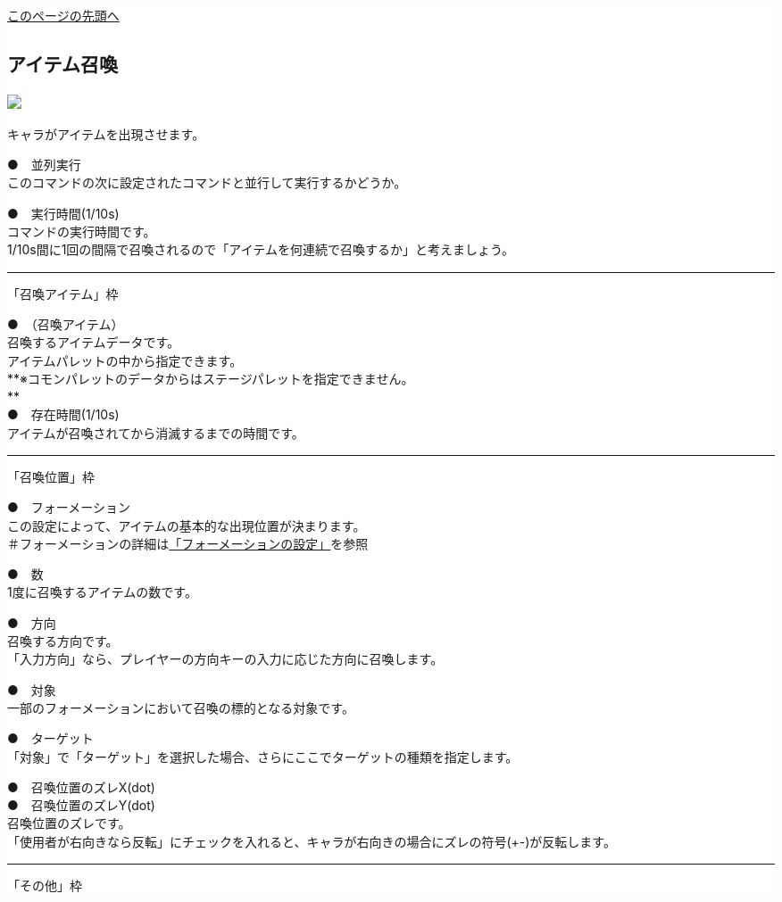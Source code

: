 [このページの先頭へ](#TOP)

## アイテム召喚

![](/menu_support/actioneditor4_help/commando/SummonItem.jpg)  
  
キャラがアイテムを出現させます。  
  
●　並列実行  
このコマンドの次に設定されたコマンドと並行して実行するかどうか。  
  
●　実行時間(1/10s)  
コマンドの実行時間です。  
1/10s間に1回の間隔で召喚されるので「アイテムを何連続で召喚するか」と考えましょう。  

---

「召喚アイテム」枠  
  
●　（召喚アイテム）  
召喚するアイテムデータです。  
アイテムパレットの中から指定できます。  
**※コモンパレットのデータからはステージパレットを指定できません。  
**  
●　存在時間(1/10s)  
アイテムが召喚されてから消滅するまでの時間です。  
  

---

「召喚位置」枠  
  
●　フォーメーション  
この設定によって、アイテムの基本的な出現位置が決まります。  
＃フォーメーションの詳細は[「フォーメーションの設定」](../formation/)を参照  
  
●　数  
1度に召喚するアイテムの数です。  
  
●　方向  
召喚する方向です。  
「入力方向」なら、プレイヤーの方向キーの入力に応じた方向に召喚します。  
  
●　対象  
一部のフォーメーションにおいて召喚の標的となる対象です。  
  
●　ターゲット  
「対象」で「ターゲット」を選択した場合、さらにここでターゲットの種類を指定します。  
  
●　召喚位置のズレX(dot)  
●　召喚位置のズレY(dot)  
召喚位置のズレです。  
「使用者が右向きなら反転」にチェックを入れると、キャラが右向きの場合にズレの符号(+-)が反転します。  

---

「その他」枠  
  